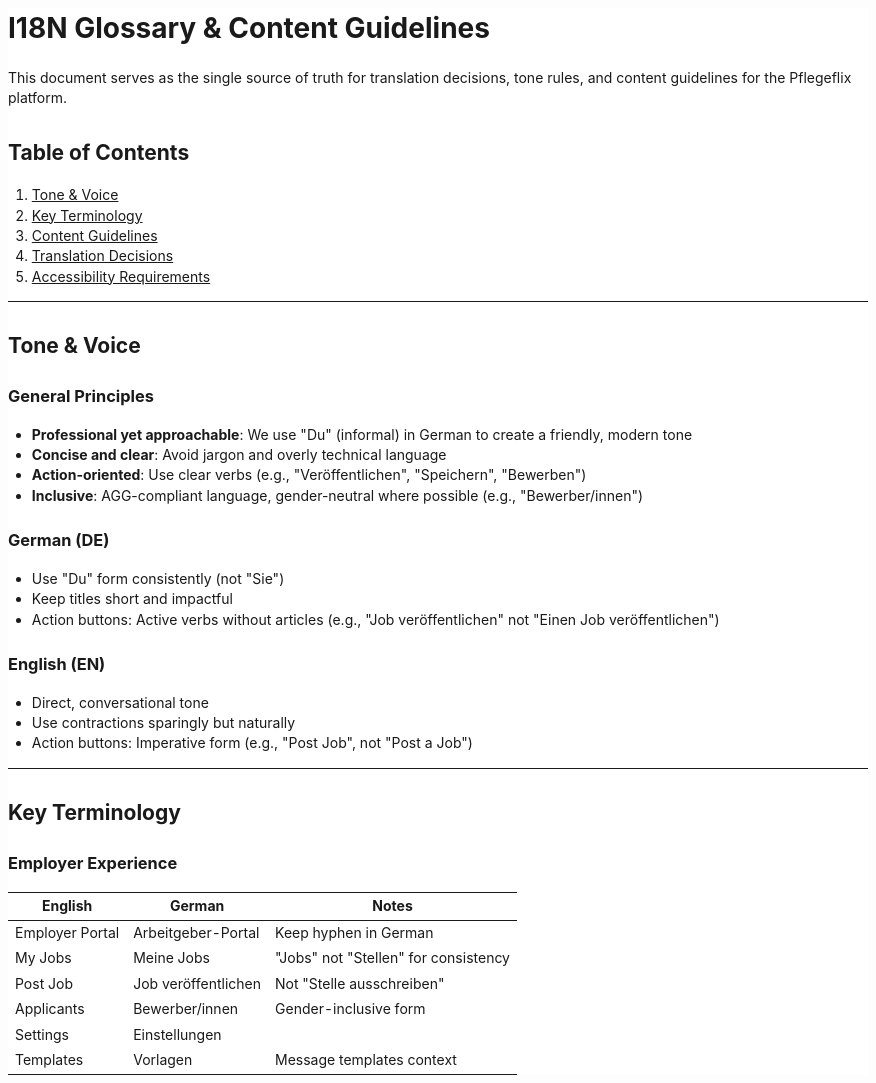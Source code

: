 # I18N Glossary & Content Guidelines

This document serves as the single source of truth for translation decisions, tone rules, and content guidelines for the Pflegeflix platform.

## Table of Contents
1. [Tone & Voice](#tone--voice)
2. [Key Terminology](#key-terminology)
3. [Content Guidelines](#content-guidelines)
4. [Translation Decisions](#translation-decisions)
5. [Accessibility Requirements](#accessibility-requirements)

---

## Tone & Voice

### General Principles
- **Professional yet approachable**: We use "Du" (informal) in German to create a friendly, modern tone
- **Concise and clear**: Avoid jargon and overly technical language
- **Action-oriented**: Use clear verbs (e.g., "Veröffentlichen", "Speichern", "Bewerben")
- **Inclusive**: AGG-compliant language, gender-neutral where possible (e.g., "Bewerber/innen")

### German (DE)
- Use "Du" form consistently (not "Sie")
- Keep titles short and impactful
- Action buttons: Active verbs without articles (e.g., "Job veröffentlichen" not "Einen Job veröffentlichen")

### English (EN)
- Direct, conversational tone
- Use contractions sparingly but naturally
- Action buttons: Imperative form (e.g., "Post Job", not "Post a Job")

---

## Key Terminology

### Employer Experience

| English | German | Notes |
|---------|--------|-------|
| Employer Portal | Arbeitgeber-Portal | Keep hyphen in German |
| My Jobs | Meine Jobs | "Jobs" not "Stellen" for consistency |
| Post Job | Job veröffentlichen | Not "Stelle ausschreiben" |
| Applicants | Bewerber/innen | Gender-inclusive form |
| Settings | Einstellungen | |
| Templates | Vorlagen | Message templates context |
